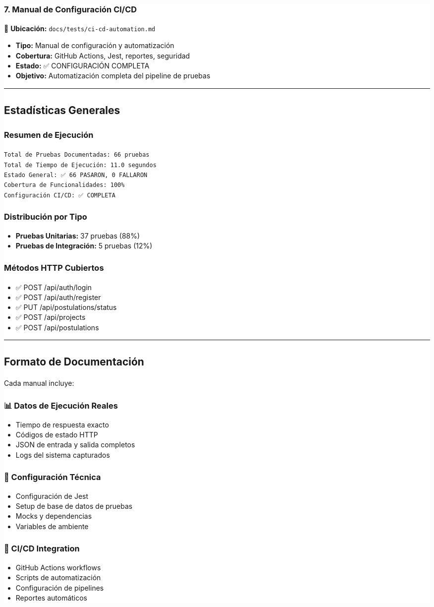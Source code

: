 ### 7. Manual de Configuración CI/CD
📁 **Ubicación:** `docs/tests/ci-cd-automation.md`
- **Tipo:** Manual de configuración y automatización
- **Cobertura:** GitHub Actions, Jest, reportes, seguridad
- **Estado:** ✅ CONFIGURACIÓN COMPLETA
- **Objetivo:** Automatización completa del pipeline de pruebas

---

## Estadísticas Generales

### Resumen de Ejecución
```
Total de Pruebas Documentadas: 66 pruebas
Total de Tiempo de Ejecución: 11.0 segundos
Estado General: ✅ 66 PASARON, 0 FALLARON
Cobertura de Funcionalidades: 100%
Configuración CI/CD: ✅ COMPLETA
```

### Distribución por Tipo
- **Pruebas Unitarias:** 37 pruebas (88%)
- **Pruebas de Integración:** 5 pruebas (12%)

### Métodos HTTP Cubiertos
- ✅ POST /api/auth/login
- ✅ POST /api/auth/register
- ✅ PUT /api/postulations/status
- ✅ POST /api/projects
- ✅ POST /api/postulations

---

## Formato de Documentación

Cada manual incluye:

### 📊 Datos de Ejecución Reales
- Tiempo de respuesta exacto
- Códigos de estado HTTP
- JSON de entrada y salida completos
- Logs del sistema capturados

### 🔧 Configuración Técnica
- Configuración de Jest
- Setup de base de datos de pruebas
- Mocks y dependencias
- Variables de ambiente

### 🚀 CI/CD Integration
- GitHub Actions workflows
- Scripts de automatización
- Configuración de pipelines
- Reportes automáticos
